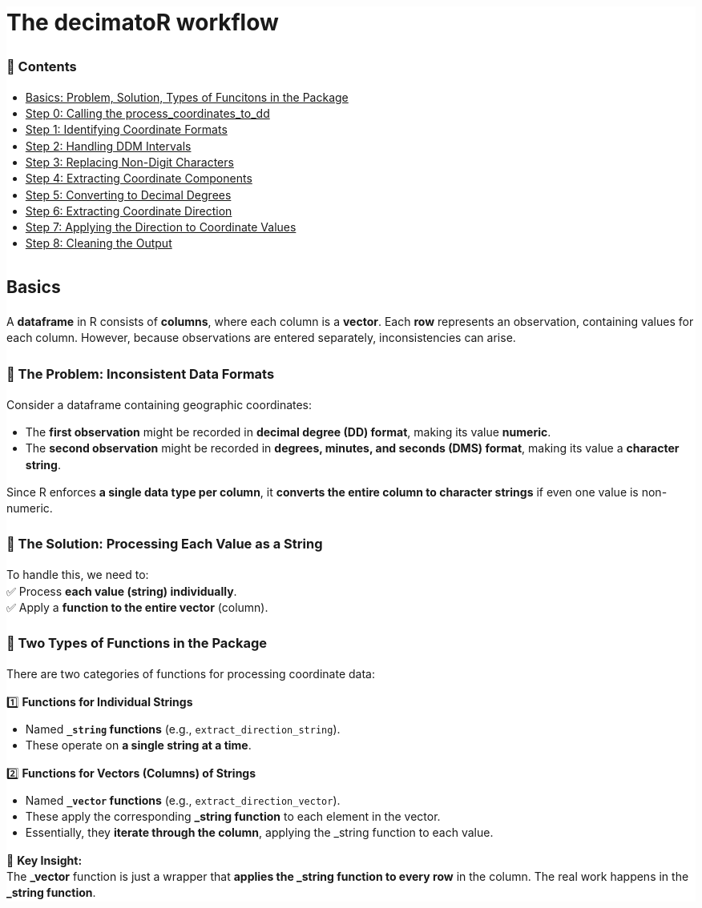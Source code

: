 # The decimatoR workflow

### 📖 Contents  
- [Basics: Problem, Solution, Types of Funcitons in the Package](#basics)
- [Step 0: Calling the process_coordinates_to_dd](#step-0) 
- [Step 1: Identifying Coordinate Formats](#step-1)  
- [Step 2: Handling DDM Intervals](#step-2)  
- [Step 3: Replacing Non-Digit Characters](#step-3)  
- [Step 4: Extracting Coordinate Components](#step-4)  
- [Step 5: Converting to Decimal Degrees](#step-5)  
- [Step 6: Extracting Coordinate Direction](#step-6)  
- [Step 7: Applying the Direction to Coordinate Values](#step-7)  
- [Step 8: Cleaning the Output](#step-8)  
 
## Basics  

A **dataframe** in R consists of **columns**, where each column is a **vector**. Each **row** represents an observation, containing values for each column. However, because observations are entered separately, inconsistencies can arise.  

### 🔹 The Problem: Inconsistent Data Formats  
Consider a dataframe containing geographic coordinates:  

- The **first observation** might be recorded in **decimal degree (DD) format**, making its value **numeric**.  
- The **second observation** might be recorded in **degrees, minutes, and seconds (DMS) format**, making its value a **character string**.  

Since R enforces **a single data type per column**, it **converts the entire column to character strings** if even one value is non-numeric.  

### 🔹 The Solution: Processing Each Value as a String  
To handle this, we need to:  
✅ Process **each value (string) individually**.  
✅ Apply a **function to the entire vector** (column).  

### 🔹 Two Types of Functions in the Package  
There are two categories of functions for processing coordinate data:  

1️⃣ **Functions for Individual Strings**  
   - Named **`_string` functions** (e.g., `extract_direction_string`).  
   - These operate on **a single string at a time**.  

2️⃣ **Functions for Vectors (Columns) of Strings**  
   - Named **`_vector` functions** (e.g., `extract_direction_vector`).  
   - These apply the corresponding **_string function** to each element in the vector.  
   - Essentially, they **iterate through the column**, applying the _string function to each value.  

🔹 **Key Insight:**  
The **_vector** function is just a wrapper that **applies the _string function to every row** in the column. The real work happens in the **_string function**.  
